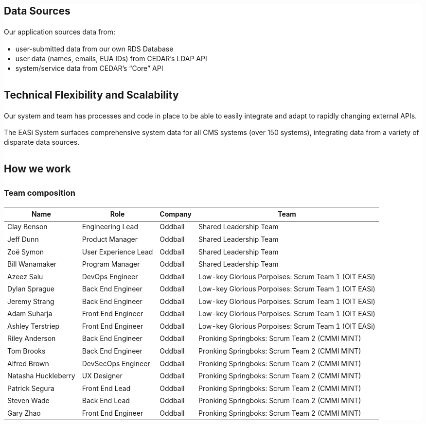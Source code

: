 

## Data Sources
Our application sources data from:
-	user-submitted data from our own RDS Database
-	user data (names, emails, EUA IDs) from CEDAR’s LDAP API
-	system/service data from CEDAR’s “Core” API

## Technical Flexibility and Scalability
Our system and team has processes and code in place to be able to easily integrate and adapt to rapidly changing external APIs.

The EASi System surfaces comprehensive system data for all CMS systems (over 150 systems), integrating data from a variety of disparate data sources. 



## How we work 

### Team composition
| Name                | Role                 | Company | Team                                                |
|---------------------|----------------------|---------|-----------------------------------------------------|
| Clay Benson         | Engineering Lead     | Oddball | Shared Leadership Team                              |
| Jeff Dunn           | Product Manager      | Oddball | Shared Leadership Team                              |
| Zoë Symon           | User Experience Lead | Oddball | Shared Leadership Team                              |
| Bill Wanamaker      | Program Manager      | Oddball | Shared Leadership Team                              |
| Azeez Salu          | DevOps Engineer      | Oddball | Low-key Glorious Porpoises: Scrum Team 1 (OIT EASi) |
| Dylan Sprague       | Back End Engineer    | Oddball | Low-key Glorious Porpoises: Scrum Team 1 (OIT EASi) |
| Jeremy Strang       | Back End Engineer    | Oddball | Low-key Glorious Porpoises: Scrum Team 1 (OIT EASi) |
| Adam Suharja        | Front End Engineer   | Oddball | Low-key Glorious Porpoises: Scrum Team 1 (OIT EASi) |
| Ashley Terstriep    | Front End Engineer   | Oddball | Low-key Glorious Porpoises: Scrum Team 1 (OIT EASi) |
| Riley Anderson      | Back End Engineer    | Oddball | Pronking Springboks: Scrum Team 2 (CMMI MINT)       |
| Tom Brooks          | Back End Engineer    | Oddball | Pronking Springboks: Scrum Team 2 (CMMI MINT)       |
| Alfred Brown        | DevSecOps Engineer   | Oddball | Pronking Springboks: Scrum Team 2 (CMMI MINT)       |
| Natasha Huckleberry | UX Designer          | Oddball | Pronking Springboks: Scrum Team 2 (CMMI MINT)       |
| Patrick Segura      | Front End Lead       | Oddball | Pronking Springboks: Scrum Team 2 (CMMI MINT)       |
| Steven Wade         | Back End Lead        | Oddball | Pronking Springboks: Scrum Team 2 (CMMI MINT)       |
| Gary Zhao           | Front End Engineer   | Oddball | Pronking Springboks: Scrum Team 2 (CMMI MINT)       |

